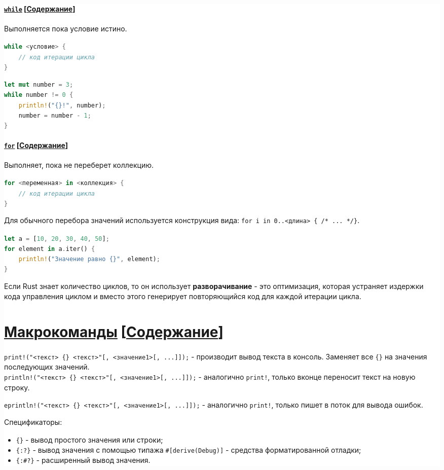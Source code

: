 #### <a id="while" href="#while">`while`</a> [<a id="Содержание" href="#Содержание">Содержание</a>]

Выполняется пока условие истино.

```rust
while <условие> {
    // код итерации цикла
}
```

```rust
let mut number = 3;
while number != 0 {
    println!("{}!", number);
    number = number - 1;
}
```

#### <a id="for" href="#for">`for`</a> [<a id="Содержание" href="#Содержание">Содержание</a>]

Выполняет, пока не переберет коллекцию.

```rust
for <переменная> in <коллекция> {
    // код итерации цикла
}
```

Для обычного перебора значений используется конструкция вида: `for i in 0..<длина> { /* ... */}`.

```rust
let a = [10, 20, 30, 40, 50];
for element in a.iter() {
    println!("Значение равно {}", element);
}
```

Если Rust знает количество циклов, то он использует **разворачивание** - это оптимизация, которая устраняет издержки кода управления циклом и вместо этого генерирует повторяющийся код для каждой итерации цикла.

<a id="Макрокоманды" href="#Макрокоманды">Макрокоманды</a> [<a id="Содержание" href="#Содержание">Содержание</a>]
============

`print!("<текст> {} <текст>"[, <значение1>[, ...]]);` - производит вывод текста в консоль. Заменяет все `{}` на значения последующих значений.  
`println!("<текст> {} <текст>"[, <значение1>[, ...]]);` - аналогично `print!`, только вконце переносит текст на новую строку.

`eprintln!("<текст> {} <текст>"[, <значение1>[, ...]]);` - аналогично `print!`, только пишет в поток для вывода ошибок.

Спецификаторы:
- `{}` - вывод простого значения или строки;
- `{:?}` - вывод значения с помощью типажа `#[derive(Debug)]` - средства форматированной отладки;
- `{:#?}` - расширенный вывод значения.
